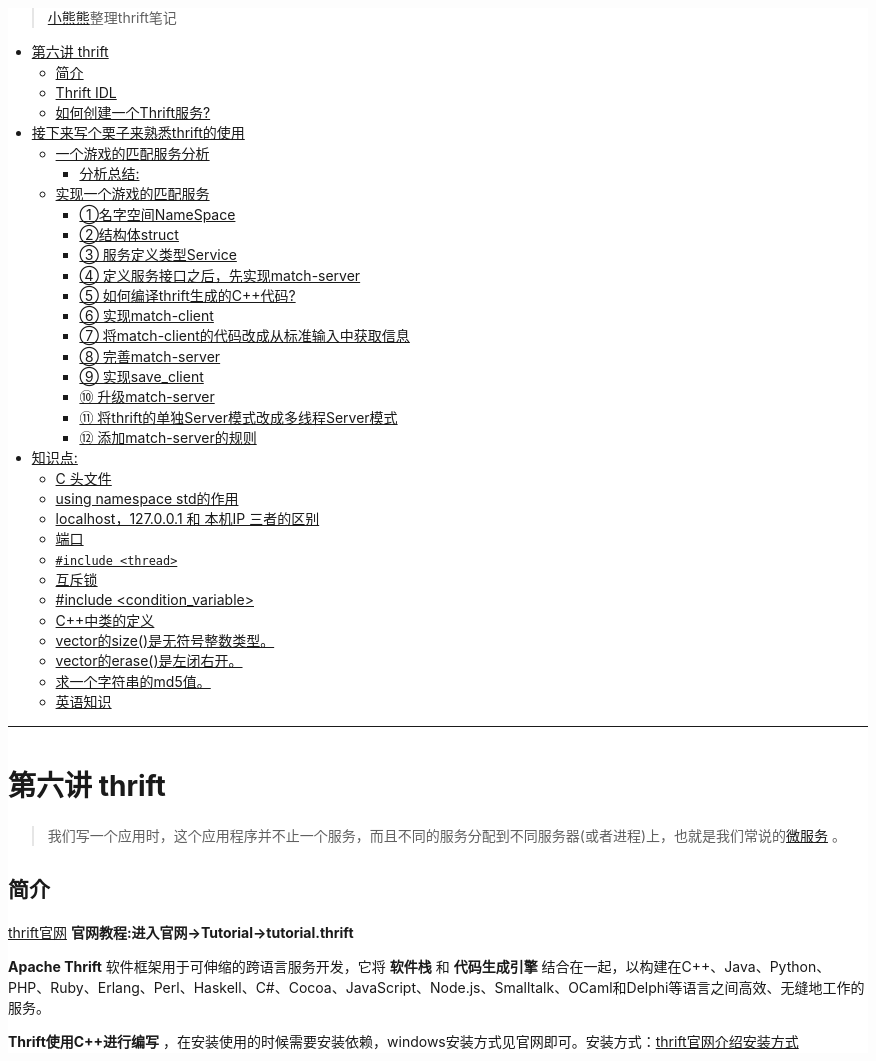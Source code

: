 > [小熊熊](https://www.acwing.com/user/myspace/index/97206/)整理thrift笔记

- [第六讲 thrift](#第六讲-thrift)
  - [简介](#简介)
  - [Thrift IDL](#thrift-idl)
  - [如何创建一个Thrift服务?](#如何创建一个thrift服务)
- [接下来写个栗子来熟悉thrift的使用](#接下来写个栗子来熟悉thrift的使用)
  - [一个游戏的匹配服务分析](#一个游戏的匹配服务分析)
    - [分析总结:](#分析总结)
  - [实现一个游戏的匹配服务](#实现一个游戏的匹配服务)
    - [①名字空间NameSpace](#名字空间namespace)
    - [②结构体struct](#结构体struct)
    - [③ 服务定义类型Service](#-服务定义类型service)
    - [④ 定义服务接口之后，先实现match-server](#-定义服务接口之后先实现match-server)
    - [⑤ 如何编译thrift生成的C++代码?](#-如何编译thrift生成的c代码)
    - [⑥ 实现match-client](#-实现match-client)
    - [⑦ 将match-client的代码改成从标准输入中获取信息](#-将match-client的代码改成从标准输入中获取信息)
    - [⑧ 完善match-server](#-完善match-server)
    - [⑨ 实现save_client](#-实现save_client)
    - [⑩ 升级match-server](#-升级match-server)
    - [⑪ 将thrift的单独Server模式改成多线程Server模式](#-将thrift的单独server模式改成多线程server模式)
    - [⑫ 添加match-server的规则](#-添加match-server的规则)
- [知识点:](#知识点)
  - [C 头文件](#c-头文件)
  - [using namespace std的作用](#using-namespace-std的作用)
  - [localhost，127.0.0.1 和 本机IP 三者的区别](#localhost127001-和-本机ip-三者的区别)
  - [端口](#端口)
  - [`#include <thread>`](#include-thread)
  - [互斥锁](#互斥锁)
  - [#include <condition_variable>](#include-condition_variable)
  - [C++中类的定义](#c中类的定义)
  - [vector的size()是无符号整数类型。](#vector的size是无符号整数类型)
  - [vector的erase()是左闭右开。](#vector的erase是左闭右开)
  - [求一个字符串的md5值。](#求一个字符串的md5值)
  - [英语知识](#英语知识)

---

# 第六讲 thrift
> 我们写一个应用时，这个应用程序并不止一个服务，而且不同的服务分配到不同服务器(或者进程)上，也就是我们常说的[微服务](https://baike.baidu.com/item/%E5%BE%AE%E6%9C%8D%E5%8A%A1/18758759?fr=aladdin) 。

## 简介
[thrift官网](https://thrift.apache.org/)
**官网教程:进入官网->Tutorial->tutorial.thrift**

**Apache Thrift** 软件框架用于可伸缩的跨语言服务开发，它将 **软件栈** 和 **代码生成引擎** 结合在一起，以构建在C++、Java、Python、PHP、Ruby、Erlang、Perl、Haskell、C#、Cocoa、JavaScript、Node.js、Smalltalk、OCaml和Delphi等语言之间高效、无缝地工作的服务。

**Thrift使用C++进行编写** ，在安装使用的时候需要安装依赖，windows安装方式见官网即可。安装方式：[thrift官网介绍安装方式](http://thrift.apache.org/docs/install/) 

